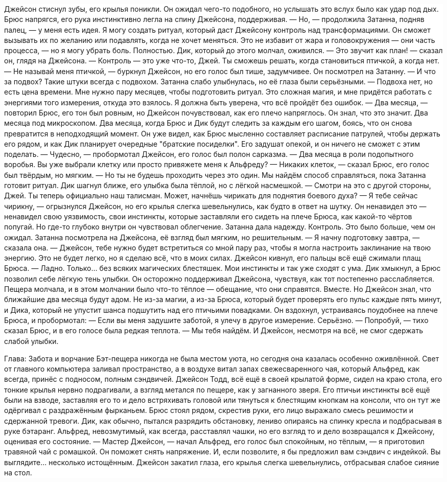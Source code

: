 Джейсон стиснул зубы, его крылья поникли. Он ожидал чего-то подобного, но услышать это вслух было как удар под дых. Брюс напрягся, его рука инстинктивно легла на спину Джейсона, поддерживая.
— Но, — продолжила Затанна, подняв палец, — у меня есть идея. Я могу создать ритуал, который даст Джейсону контроль над трансформациями. Он сможет вызывать их по желанию или подавлять, когда не хочет меняться. Это не избавит от жара и головокружения — они часть процесса, — но я могу убрать боль. Полностью.
Дик, который до этого молчал, оживился.
— Это звучит как план! — сказал он, глядя на Джейсона. — Контроль — это уже что-то, Джей. Ты сможешь решать, когда становиться птичкой, а когда нет.
— Не называй меня птичкой, — буркнул Джейсон, но его голос был тише, задумчивее. Он посмотрел на Затанну. — И что за подвох? Такие штуки всегда с подвохом.
Затанна слабо улыбнулась, но её глаза были серьёзными.
— Подвоха нет, но есть цена времени. Мне нужно пару месяцев, чтобы подготовить ритуал. Это сложная магия, и мне придётся работать с энергиями того измерения, откуда это взялось. Я должна быть уверена, что всё пройдёт без ошибок.
— Два месяца, — повторил Брюс, его тон был ровным, но Джейсон почувствовал, как его плечо напряглось. Он знал, что это значит. Два месяца под микроскопом. Два месяца, когда Брюс и Дик будут следить за каждым его шагом, боясь, что он снова превратится в неподходящий момент. Он уже видел, как Брюс мысленно составляет расписание патрулей, чтобы держать его рядом, и как Дик планирует очередные "братские посиделки". Его задушат опекой, и он ничего не сможет с этим поделать.
— Чудесно, — пробормотал Джейсон, его голос был полон сарказма. — Два месяца в роли подопытного воробья. Вы уже выбрали клетку или просто привяжете меня к Альфреду?
— Никаких клеток, — сказал Брюс, его голос был твёрдым, но мягким. — Но ты не будешь проходить через это один. Мы найдём способ справляться, пока Затанна готовит ритуал.
Дик шагнул ближе, его улыбка была тёплой, но с лёгкой насмешкой.
— Смотри на это с другой стороны, Джей. Ты теперь официально наш талисман. Может, начнёшь чирикать для поднятия боевого духа?
— Я тебе сейчас чирикну, — огрызнулся Джейсон, но его крылья слегка шевельнулись, как будто в ответ на шутку. Он ненавидел это — ненавидел свою уязвимость, свои инстинкты, которые заставляли его сидеть на плече Брюса, как какой-то чёртов попугай. Но где-то глубоко внутри он чувствовал облегчение. Затанна дала надежду. Контроль. Это было больше, чем он ожидал.
Затанна посмотрела на Джейсона, её взгляд был мягким, но решительным.
— Я начну подготовку завтра, — сказала она. — Джейсон, тебе нужно будет встретиться со мной пару раз, чтобы я могла настроить заклинание на твою энергию. Это не будет легко, но я сделаю всё, что в моих силах.
Джейсон кивнул, его пальцы всё ещё сжимали плащ Брюса.
— Ладно. Только… без всяких магических блестяшек. Мои инстинкты и так уже сходят с ума.
Дик хмыкнул, а Брюс позволил себе лёгкую тень улыбки. Он осторожно поддерживал Джейсона, чувствуя, как тот постепенно расслабляется. Пещера молчала, и в этом молчании было что-то тёплое — обещание, что они справятся. Вместе.
Но Джейсон знал, что ближайшие два месяца будут адом. Не из-за магии, а из-за Брюса, который будет проверять его пульс каждые пять минут, и Дика, который не упустит шанса подшутить над его птичьими повадками. Он вздохнул, устраиваясь поудобнее на плече Брюса, и пробормотал:
— Если вы меня задушите заботой, я улечу в другое измерение. Серьёзно.
— Попробуй, — тихо сказал Брюс, и в его голосе была редкая теплота. — Мы тебя найдём.
И Джейсон, несмотря на всё, не смог сдержать слабой улыбки.

Глава: Забота и ворчание
Бэт-пещера никогда не была местом уюта, но сегодня она казалась особенно оживлённой. Свет от главного компьютера заливал пространство, а в воздухе витал запах свежесваренного чая, который Альфред, как всегда, принёс с подносом, полным сэндвичей. Джейсон Тодд, всё ещё в своей крылатой форме, сидел на краю стола, его тонкие крылья нервно подрагивали, а взгляд метался по пещере, как у загнанного зверя. Его птичьи инстинкты всё ещё были на взводе, заставляя его то и дело встряхивать головой или тянуться к блестящим кнопкам на консоли, что он тут же одёргивал с раздражённым фырканьем.
Брюс стоял рядом, скрестив руки, его лицо выражало смесь решимости и сдержанной тревоги. Дик, как обычно, пытался разрядить обстановку, лениво опираясь на спинку кресла и подбрасывая в руке бэтаранг. Альфред, невозмутимый, как всегда, расставлял чашки, но его взгляд то и дело возвращался к Джейсону, оценивая его состояние.
— Мастер Джейсон, — начал Альфред, его голос был спокойным, но тёплым, — я приготовил травяной чай с ромашкой. Он поможет снять напряжение. И, если позволите, я бы предложил вам сэндвич с индейкой. Вы выглядите… несколько истощённым.
Джейсон закатил глаза, его крылья слегка шевельнулись, отбрасывая слабое сияние на стол.